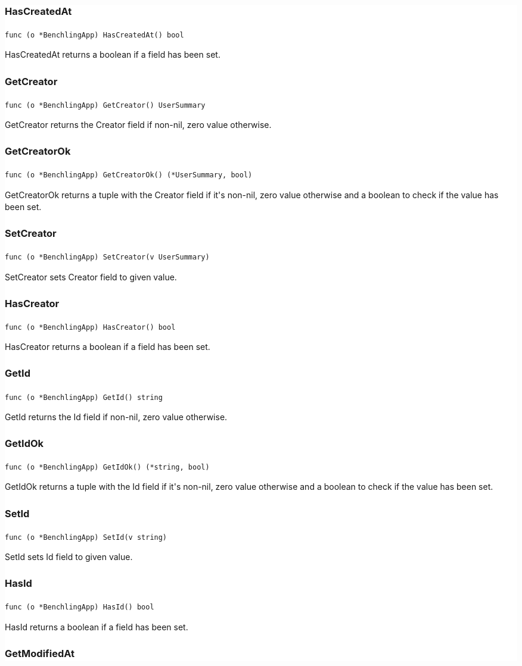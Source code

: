 ### HasCreatedAt

`func (o *BenchlingApp) HasCreatedAt() bool`

HasCreatedAt returns a boolean if a field has been set.

### GetCreator

`func (o *BenchlingApp) GetCreator() UserSummary`

GetCreator returns the Creator field if non-nil, zero value otherwise.

### GetCreatorOk

`func (o *BenchlingApp) GetCreatorOk() (*UserSummary, bool)`

GetCreatorOk returns a tuple with the Creator field if it's non-nil, zero value otherwise
and a boolean to check if the value has been set.

### SetCreator

`func (o *BenchlingApp) SetCreator(v UserSummary)`

SetCreator sets Creator field to given value.

### HasCreator

`func (o *BenchlingApp) HasCreator() bool`

HasCreator returns a boolean if a field has been set.

### GetId

`func (o *BenchlingApp) GetId() string`

GetId returns the Id field if non-nil, zero value otherwise.

### GetIdOk

`func (o *BenchlingApp) GetIdOk() (*string, bool)`

GetIdOk returns a tuple with the Id field if it's non-nil, zero value otherwise
and a boolean to check if the value has been set.

### SetId

`func (o *BenchlingApp) SetId(v string)`

SetId sets Id field to given value.

### HasId

`func (o *BenchlingApp) HasId() bool`

HasId returns a boolean if a field has been set.

### GetModifiedAt
